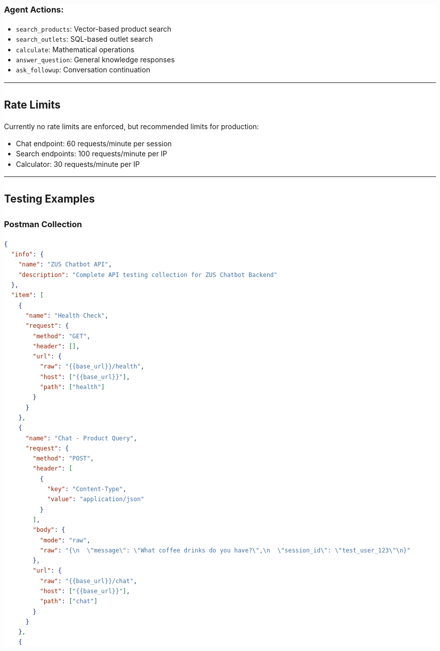 ### Agent Actions:
- `search_products`: Vector-based product search
- `search_outlets`: SQL-based outlet search
- `calculate`: Mathematical operations
- `answer_question`: General knowledge responses
- `ask_followup`: Conversation continuation

---

## Rate Limits
Currently no rate limits are enforced, but recommended limits for production:
- Chat endpoint: 60 requests/minute per session
- Search endpoints: 100 requests/minute per IP
- Calculator: 30 requests/minute per IP

---

## Testing Examples

### Postman Collection
```json
{
  "info": {
    "name": "ZUS Chatbot API",
    "description": "Complete API testing collection for ZUS Chatbot Backend"
  },
  "item": [
    {
      "name": "Health Check",
      "request": {
        "method": "GET",
        "header": [],
        "url": {
          "raw": "{{base_url}}/health",
          "host": ["{{base_url}}"],
          "path": ["health"]
        }
      }
    },
    {
      "name": "Chat - Product Query",
      "request": {
        "method": "POST",
        "header": [
          {
            "key": "Content-Type",
            "value": "application/json"
          }
        ],
        "body": {
          "mode": "raw",
          "raw": "{\n  \"message\": \"What coffee drinks do you have?\",\n  \"session_id\": \"test_user_123\"\n}"
        },
        "url": {
          "raw": "{{base_url}}/chat",
          "host": ["{{base_url}}"],
          "path": ["chat"]
        }
      }
    },
    {
```